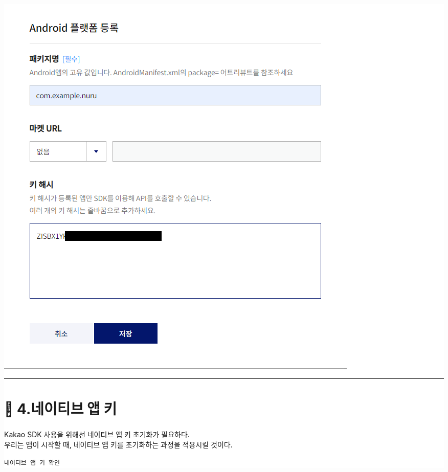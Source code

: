 ![platform_store](/assets/images/post_img/kotlin/kotlin-kakao-login/platform_store.png)  

---

# 🔑 4.네이티브 앱 키

Kakao SDK 사용을 위해선 네이티브 앱 키 초기화가 필요하다.  
우리는 앱이 시작할 때, 네이티브 앱 키를 초기화하는 과정을 적용시킬 것이다.  

`네이티브 앱 키 확인`  
